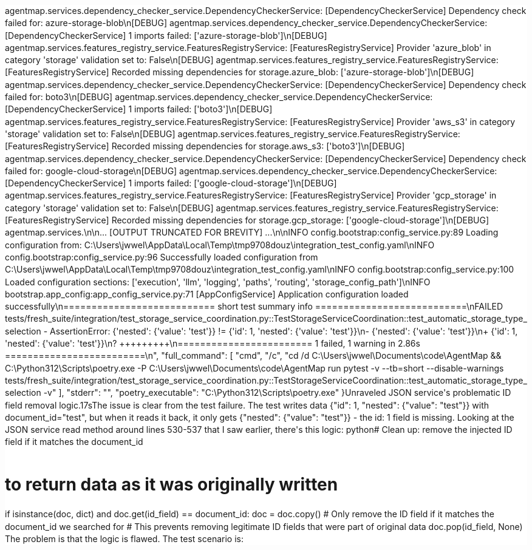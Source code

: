agentmap.services.dependency_checker_service.DependencyCheckerService: [DependencyCheckerService] Dependency check failed for: azure-storage-blob\\n[DEBUG] agentmap.services.dependency_checker_service.DependencyCheckerService: [DependencyCheckerService] 1 imports failed: ['azure-storage-blob']\\n[DEBUG] agentmap.services.features_registry_service.FeaturesRegistryService: [FeaturesRegistryService] Provider 'azure_blob' in category 'storage' validation set to: False\\n[DEBUG] agentmap.services.features_registry_service.FeaturesRegistryService: [FeaturesRegistryService] Recorded missing dependencies for storage.azure_blob: ['azure-storage-blob']\\n[DEBUG] agentmap.services.dependency_checker_service.DependencyCheckerService: [DependencyCheckerService] Dependency check failed for: boto3\\n[DEBUG] agentmap.services.dependency_checker_service.DependencyCheckerService: [DependencyCheckerService] 1 imports failed: ['boto3']\\n[DEBUG] agentmap.services.features_registry_service.FeaturesRegistryService: [FeaturesRegistryService] Provider 'aws_s3' in category 'storage' validation set to: False\\n[DEBUG] agentmap.services.features_registry_service.FeaturesRegistryService: [FeaturesRegistryService] Recorded missing dependencies for storage.aws_s3: ['boto3']\\n[DEBUG] agentmap.services.dependency_checker_service.DependencyCheckerService: [DependencyCheckerService] Dependency check failed for: google-cloud-storage\\n[DEBUG] agentmap.services.dependency_checker_service.DependencyCheckerService: [DependencyCheckerService] 1 imports failed: ['google-cloud-storage']\\n[DEBUG] agentmap.services.features_registry_service.FeaturesRegistryService: [FeaturesRegistryService] Provider 'gcp_storage' in category 'storage' validation set to: False\\n[DEBUG] agentmap.services.features_registry_service.FeaturesRegistryService: [FeaturesRegistryService] Recorded missing dependencies for storage.gcp_storage: ['google-cloud-storage']\\n[DEBUG] agentmap.services.\n\n... [OUTPUT TRUNCATED FOR BREVITY] ...\n\nINFO     config.bootstrap:config_service.py:89 Loading configuration from: C:\\Users\\jwwel\\AppData\\Local\\Temp\\tmp9708douz\\integration_test_config.yaml\nINFO     config.bootstrap:config_service.py:96 Successfully loaded configuration from C:\\Users\\jwwel\\AppData\\Local\\Temp\\tmp9708douz\\integration_test_config.yaml\nINFO     config.bootstrap:config_service.py:100 Loaded configuration sections: ['execution', 'llm', 'logging', 'paths', 'routing', 'storage_config_path']\nINFO     bootstrap.app_config:app_config_service.py:71 [AppConfigService] Application configuration loaded successfully\n=========================== short test summary info ===========================\nFAILED tests/fresh_suite/integration/test_storage_service_coordination.py::TestStorageServiceCoordination::test_automatic_storage_type_selection - AssertionError: {'nested': {'value': 'test'}} != {'id': 1, 'nested': {'value': 'test'}}\n- {'nested': {'value': 'test'}}\n+ {'id': 1, 'nested': {'value': 'test'}}\n?  +++++++++\n======================== 1 failed, 1 warning in 2.86s =========================\n",
  "full_command": [
    "cmd",
    "/c",
    "cd /d C:\\Users\\jwwel\\Documents\\code\\AgentMap && C:\\Python312\\Scripts\\poetry.exe -P C:\\Users\\jwwel\\Documents\\code\\AgentMap run pytest -v --tb=short --disable-warnings tests/fresh_suite/integration/test_storage_service_coordination.py::TestStorageServiceCoordination::test_automatic_storage_type_selection -v"
  ],
  "stderr": "",
  "poetry_executable": "C:\\Python312\\Scripts\\poetry.exe"
}Unraveled JSON service's problematic ID field removal logic.17sThe issue is clear from the test failure. The test writes data {"id": 1, "nested": {"value": "test"}} with document_id="test", but when it reads it back, it only gets {"nested": {"value": "test"}} - the id: 1 field is missing.
Looking at the JSON service read method around lines 530-537 that I saw earlier, there's this logic:
python# Clean up: remove the injected ID field if it matches the document_id
# to return data as it was originally written
if isinstance(doc, dict) and doc.get(id_field) == document_id:
    doc = doc.copy()
    # Only remove the ID field if it matches the document_id we searched for
    # This prevents removing legitimate ID fields that were part of original data
    doc.pop(id_field, None)
The problem is that the logic is flawed. The test scenario is:
